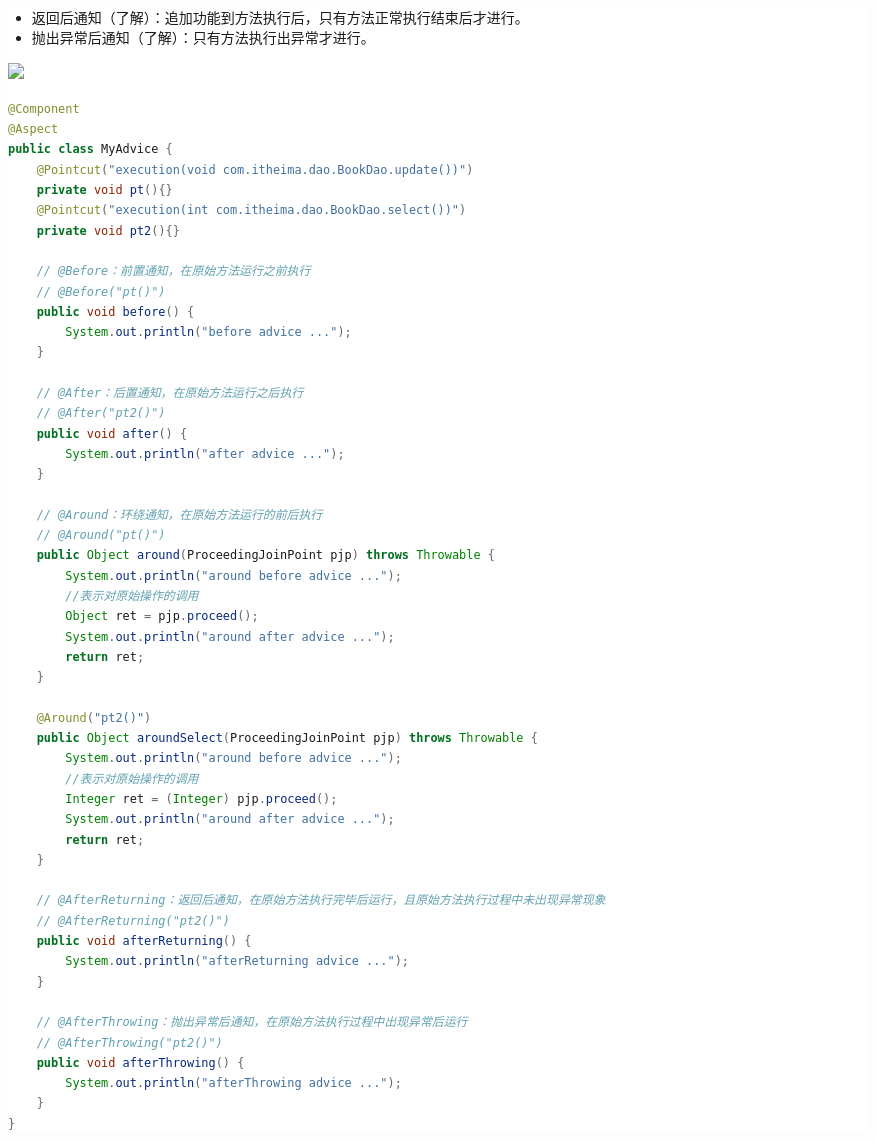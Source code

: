 - 返回后通知（了解）：追加功能到方法执行后，只有方法正常执行结束后才进行。
- 抛出异常后通知（了解）：只有方法执行出异常才进行。



![](https://notes2021.oss-cn-beijing.aliyuncs.com/2021/image-20220428164457435.png)



```java
@Component
@Aspect
public class MyAdvice {
    @Pointcut("execution(void com.itheima.dao.BookDao.update())")
    private void pt(){}
    @Pointcut("execution(int com.itheima.dao.BookDao.select())")
    private void pt2(){}

    // @Before：前置通知，在原始方法运行之前执行
	// @Before("pt()")
    public void before() {
        System.out.println("before advice ...");
    }

    // @After：后置通知，在原始方法运行之后执行
	// @After("pt2()")
    public void after() {
        System.out.println("after advice ...");
    }

    // @Around：环绕通知，在原始方法运行的前后执行
    // @Around("pt()")
    public Object around(ProceedingJoinPoint pjp) throws Throwable {
        System.out.println("around before advice ...");
        //表示对原始操作的调用
        Object ret = pjp.proceed();
        System.out.println("around after advice ...");
        return ret;
    }

    @Around("pt2()")
    public Object aroundSelect(ProceedingJoinPoint pjp) throws Throwable {
        System.out.println("around before advice ...");
        //表示对原始操作的调用
        Integer ret = (Integer) pjp.proceed();
        System.out.println("around after advice ...");
        return ret;
    }

    // @AfterReturning：返回后通知，在原始方法执行完毕后运行，且原始方法执行过程中未出现异常现象
	// @AfterReturning("pt2()")
    public void afterReturning() {
        System.out.println("afterReturning advice ...");
    }

    // @AfterThrowing：抛出异常后通知，在原始方法执行过程中出现异常后运行
    // @AfterThrowing("pt2()")
    public void afterThrowing() {
        System.out.println("afterThrowing advice ...");
    }
}
```
